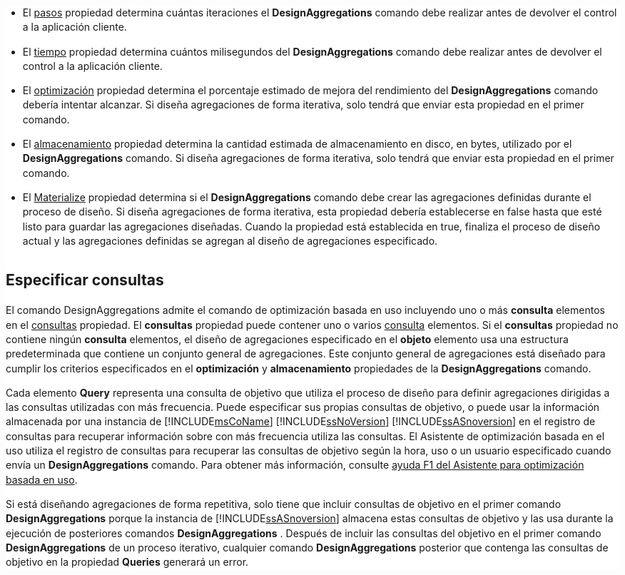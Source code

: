 -   El [pasos](https://docs.microsoft.com/bi-reference/xmla/xml-elements-properties/steps-element-xmla) propiedad determina cuántas iteraciones el **DesignAggregations** comando debe realizar antes de devolver el control a la aplicación cliente.  
  
-   El [tiempo](https://docs.microsoft.com/bi-reference/xmla/xml-elements-properties/time-element-xmla) propiedad determina cuántos milisegundos del **DesignAggregations** comando debe realizar antes de devolver el control a la aplicación cliente.  
  
-   El [optimización](https://docs.microsoft.com/bi-reference/xmla/xml-elements-properties/optimization-element-xmla) propiedad determina el porcentaje estimado de mejora del rendimiento del **DesignAggregations** comando debería intentar alcanzar. Si diseña agregaciones de forma iterativa, solo tendrá que enviar esta propiedad en el primer comando.  
  
-   El [almacenamiento](https://docs.microsoft.com/bi-reference/xmla/xml-elements-properties/storage-element-xmla) propiedad determina la cantidad estimada de almacenamiento en disco, en bytes, utilizado por el **DesignAggregations** comando. Si diseña agregaciones de forma iterativa, solo tendrá que enviar esta propiedad en el primer comando.  
  
-   El [Materialize](https://docs.microsoft.com/bi-reference/xmla/xml-elements-properties/materialize-element-xmla) propiedad determina si el **DesignAggregations** comando debe crear las agregaciones definidas durante el proceso de diseño. Si diseña agregaciones de forma iterativa, esta propiedad debería establecerse en false hasta que esté listo para guardar las agregaciones diseñadas. Cuando la propiedad está establecida en true, finaliza el proceso de diseño actual y las agregaciones definidas se agregan al diseño de agregaciones especificado.  
  
## <a name="specifying-queries"></a>Especificar consultas  
 El comando DesignAggregations admite el comando de optimización basada en uso incluyendo uno o más **consulta** elementos en el [consultas](https://docs.microsoft.com/bi-reference/xmla/xml-elements-properties/queries-element-xmla) propiedad. El **consultas** propiedad puede contener uno o varios [consulta](https://docs.microsoft.com/bi-reference/xmla/xml-elements-properties/query-element-xmla) elementos. Si el **consultas** propiedad no contiene ningún **consulta** elementos, el diseño de agregaciones especificado en el **objeto** elemento usa una estructura predeterminada que contiene un conjunto general de agregaciones. Este conjunto general de agregaciones está diseñado para cumplir los criterios especificados en el **optimización** y **almacenamiento** propiedades de la **DesignAggregations** comando.  
  
 Cada elemento **Query** representa una consulta de objetivo que utiliza el proceso de diseño para definir agregaciones dirigidas a las consultas utilizadas con más frecuencia. Puede especificar sus propias consultas de objetivo, o puede usar la información almacenada por una instancia de [!INCLUDE[msCoName](../../includes/msconame-md.md)] [!INCLUDE[ssNoVersion](../../includes/ssnoversion-md.md)] [!INCLUDE[ssASnoversion](../../includes/ssasnoversion-md.md)] en el registro de consultas para recuperar información sobre con más frecuencia utiliza las consultas. El Asistente de optimización basada en el uso utiliza el registro de consultas para recuperar las consultas de objetivo según la hora, uso o un usuario especificado cuando envía un **DesignAggregations** comando. Para obtener más información, consulte [ayuda F1 del Asistente para optimización basada en uso](http://msdn.microsoft.com/library/e5f5a938-ae7c-4f4e-9416-a7f94ac82763).  
  
 Si está diseñando agregaciones de forma repetitiva, solo tiene que incluir consultas de objetivo en el primer comando **DesignAggregations** porque la instancia de [!INCLUDE[ssASnoversion](../../includes/ssasnoversion-md.md)] almacena estas consultas de objetivo y las usa durante la ejecución de posteriores comandos **DesignAggregations** . Después de incluir las consultas del objetivo en el primer comando **DesignAggregations** de un proceso iterativo, cualquier comando **DesignAggregations** posterior que contenga las consultas de objetivo en la propiedad **Queries** generará un error.  
  